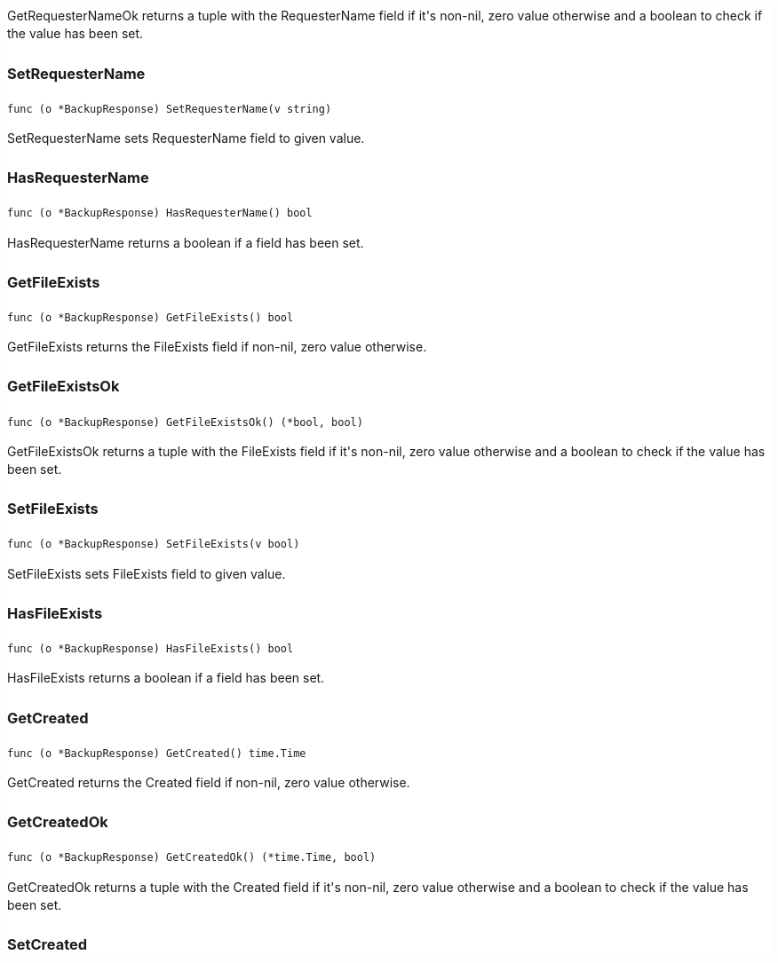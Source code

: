 GetRequesterNameOk returns a tuple with the RequesterName field if it's non-nil, zero value otherwise
and a boolean to check if the value has been set.

### SetRequesterName

`func (o *BackupResponse) SetRequesterName(v string)`

SetRequesterName sets RequesterName field to given value.

### HasRequesterName

`func (o *BackupResponse) HasRequesterName() bool`

HasRequesterName returns a boolean if a field has been set.

### GetFileExists

`func (o *BackupResponse) GetFileExists() bool`

GetFileExists returns the FileExists field if non-nil, zero value otherwise.

### GetFileExistsOk

`func (o *BackupResponse) GetFileExistsOk() (*bool, bool)`

GetFileExistsOk returns a tuple with the FileExists field if it's non-nil, zero value otherwise
and a boolean to check if the value has been set.

### SetFileExists

`func (o *BackupResponse) SetFileExists(v bool)`

SetFileExists sets FileExists field to given value.

### HasFileExists

`func (o *BackupResponse) HasFileExists() bool`

HasFileExists returns a boolean if a field has been set.

### GetCreated

`func (o *BackupResponse) GetCreated() time.Time`

GetCreated returns the Created field if non-nil, zero value otherwise.

### GetCreatedOk

`func (o *BackupResponse) GetCreatedOk() (*time.Time, bool)`

GetCreatedOk returns a tuple with the Created field if it's non-nil, zero value otherwise
and a boolean to check if the value has been set.

### SetCreated
